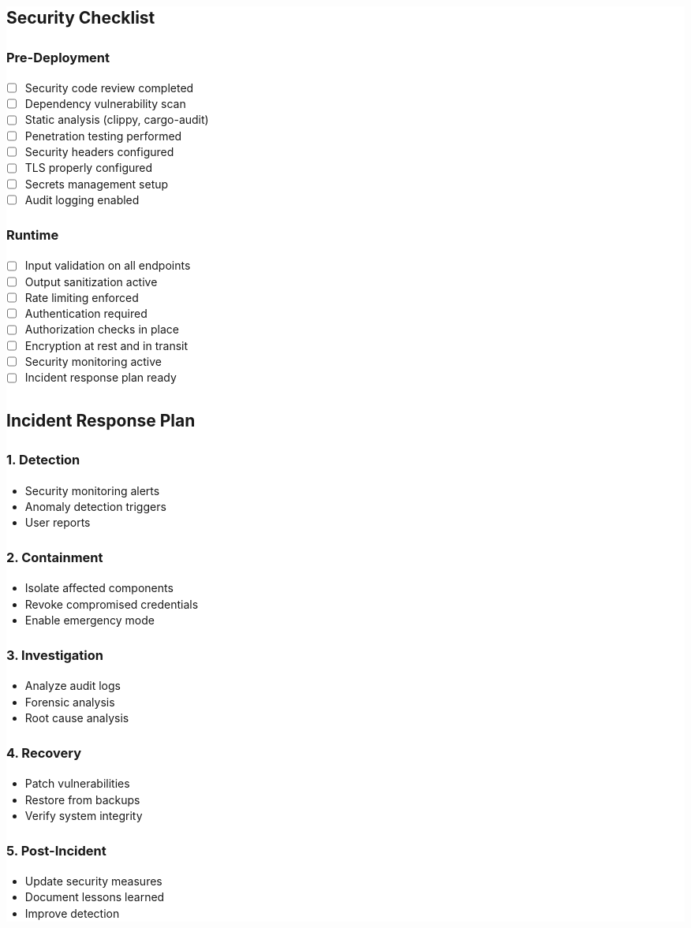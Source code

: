 ## Security Checklist

### Pre-Deployment
- [ ] Security code review completed
- [ ] Dependency vulnerability scan
- [ ] Static analysis (clippy, cargo-audit)
- [ ] Penetration testing performed
- [ ] Security headers configured
- [ ] TLS properly configured
- [ ] Secrets management setup
- [ ] Audit logging enabled

### Runtime
- [ ] Input validation on all endpoints
- [ ] Output sanitization active
- [ ] Rate limiting enforced
- [ ] Authentication required
- [ ] Authorization checks in place
- [ ] Encryption at rest and in transit
- [ ] Security monitoring active
- [ ] Incident response plan ready

## Incident Response Plan

### 1. Detection
- Security monitoring alerts
- Anomaly detection triggers
- User reports

### 2. Containment
- Isolate affected components
- Revoke compromised credentials
- Enable emergency mode

### 3. Investigation
- Analyze audit logs
- Forensic analysis
- Root cause analysis

### 4. Recovery
- Patch vulnerabilities
- Restore from backups
- Verify system integrity

### 5. Post-Incident
- Update security measures
- Document lessons learned
- Improve detection
